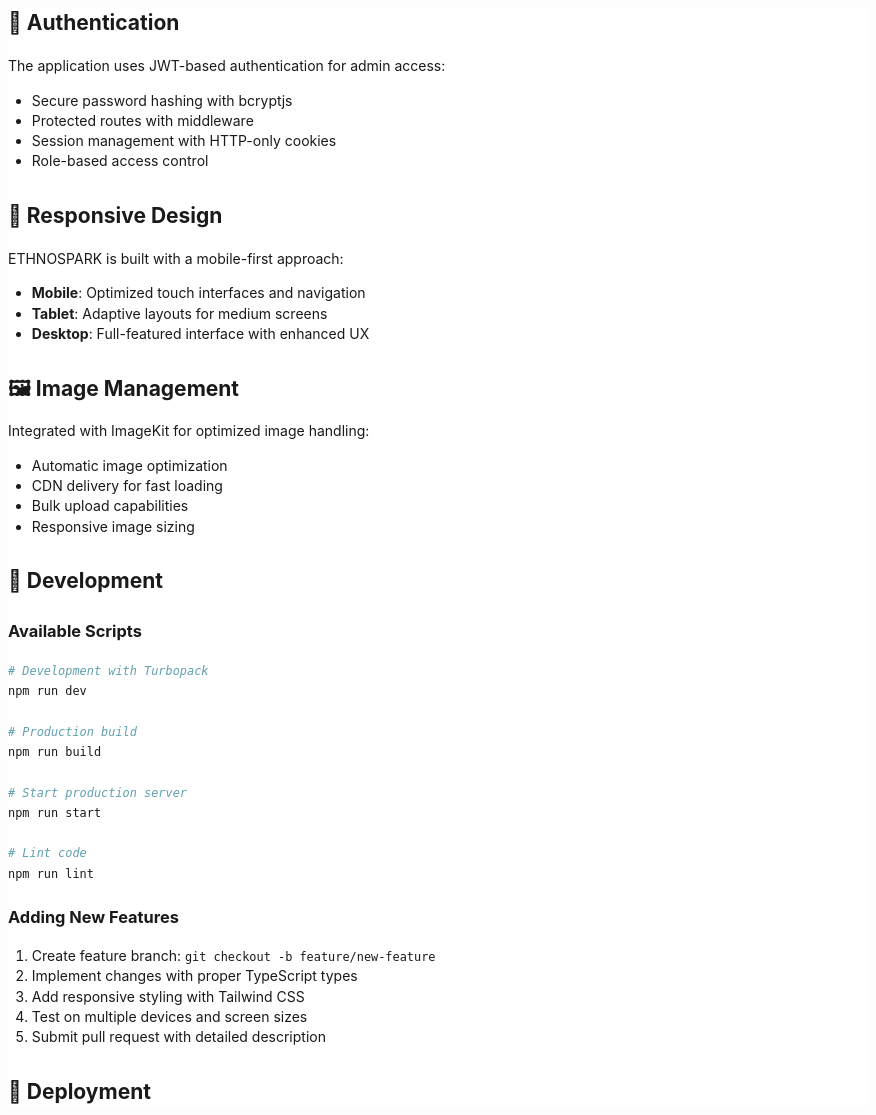 ## 🔐 Authentication

The application uses JWT-based authentication for admin access:
- Secure password hashing with bcryptjs
- Protected routes with middleware
- Session management with HTTP-only cookies
- Role-based access control

## 📱 Responsive Design

ETHNOSPARK is built with a mobile-first approach:
- **Mobile**: Optimized touch interfaces and navigation
- **Tablet**: Adaptive layouts for medium screens
- **Desktop**: Full-featured interface with enhanced UX

## 🖼️ Image Management

Integrated with ImageKit for optimized image handling:
- Automatic image optimization
- CDN delivery for fast loading
- Bulk upload capabilities
- Responsive image sizing

## 🔧 Development

### Available Scripts

```bash
# Development with Turbopack
npm run dev

# Production build
npm run build

# Start production server
npm run start

# Lint code
npm run lint
```

### Adding New Features

1. Create feature branch: `git checkout -b feature/new-feature`
2. Implement changes with proper TypeScript types
3. Add responsive styling with Tailwind CSS
4. Test on multiple devices and screen sizes
5. Submit pull request with detailed description

## 🚀 Deployment
